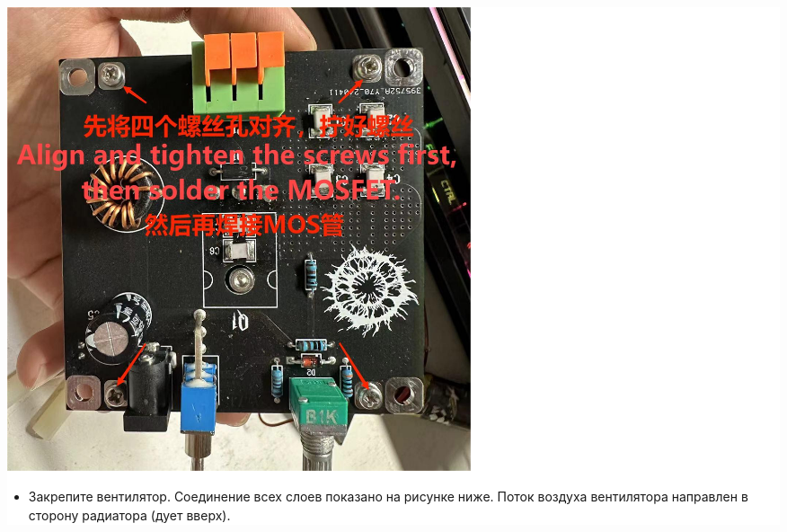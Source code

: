 <img src=../imgs/imgs_24_4_13/assemble_new.jpg width=60% />

- Закрепите вентилятор. Соединение всех слоев показано на рисунке ниже. Поток воздуха вентилятора направлен в сторону радиатора (дует вверх).
